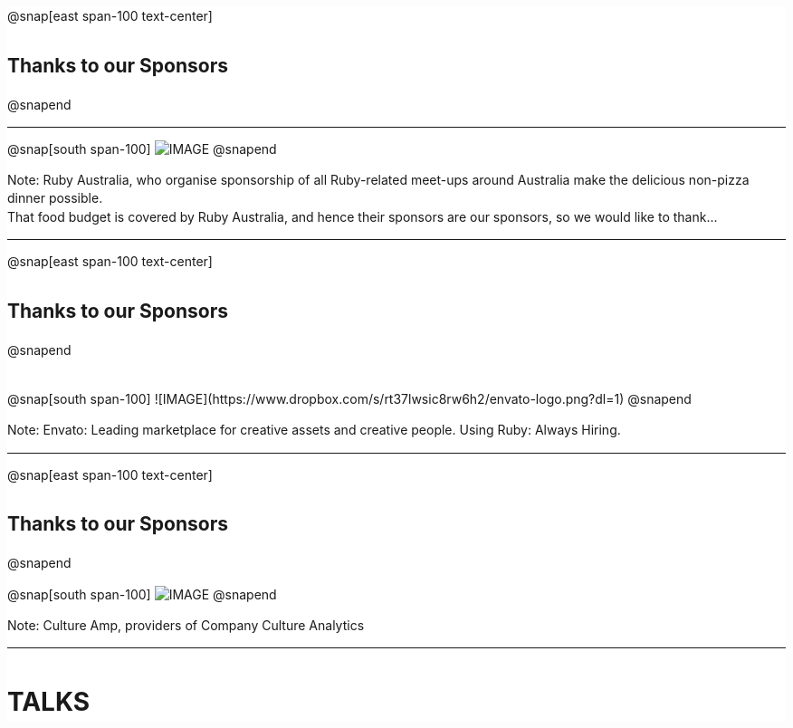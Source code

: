 @snap[east span-100 text-center]
##  **Thanks to our Sponsors**
@snapend

---

@snap[south span-100]
![IMAGE](https://www.dropbox.com/s/cxq6w0jx76jyc3x/ruby-au-logo.png?dl=1)
@snapend


Note:
Ruby Australia, who organise sponsorship of all Ruby-related meet-ups around Australia make the delicious non-pizza dinner possible.<br />
That food budget is covered by Ruby Australia, and hence their sponsors are our sponsors, so we would like to thank...

---
@snap[east span-100 text-center]
##  **Thanks to our Sponsors**
@snapend

<br />
@snap[south span-100]
![IMAGE](https://www.dropbox.com/s/rt37lwsic8rw6h2/envato-logo.png?dl=1)
@snapend




Note:
Envato: Leading marketplace for creative assets and creative people. Using Ruby: Always Hiring.



---
@snap[east span-100 text-center]
##  **Thanks to our Sponsors**
@snapend

@snap[south span-100]
![IMAGE](https://www.dropbox.com/s/h36hivrlykx4wbu/culture-amp-logo.png?dl=1)
@snapend



Note:
Culture Amp, providers of Company Culture Analytics


---

# TALKS
